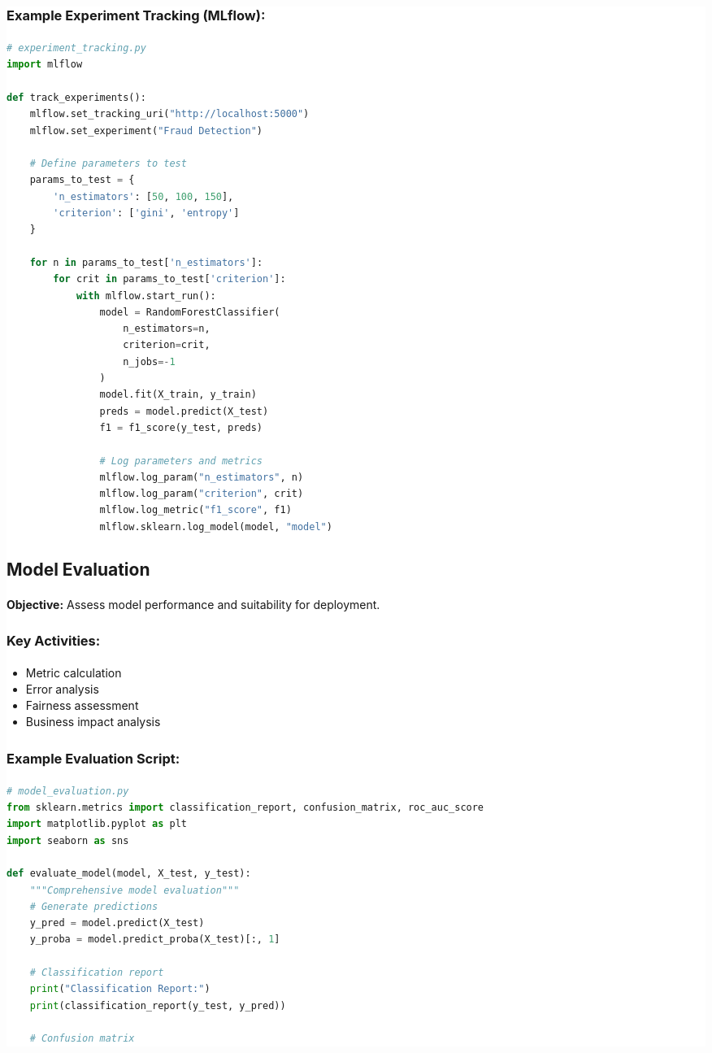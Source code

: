 ### Example Experiment Tracking (MLflow):

```python
# experiment_tracking.py
import mlflow

def track_experiments():
    mlflow.set_tracking_uri("http://localhost:5000")
    mlflow.set_experiment("Fraud Detection")
    
    # Define parameters to test
    params_to_test = {
        'n_estimators': [50, 100, 150],
        'criterion': ['gini', 'entropy']
    }
    
    for n in params_to_test['n_estimators']:
        for crit in params_to_test['criterion']:
            with mlflow.start_run():
                model = RandomForestClassifier(
                    n_estimators=n,
                    criterion=crit,
                    n_jobs=-1
                )
                model.fit(X_train, y_train)
                preds = model.predict(X_test)
                f1 = f1_score(y_test, preds)
                
                # Log parameters and metrics
                mlflow.log_param("n_estimators", n)
                mlflow.log_param("criterion", crit)
                mlflow.log_metric("f1_score", f1)
                mlflow.sklearn.log_model(model, "model")
```

## Model Evaluation

**Objective:** Assess model performance and suitability for deployment.

### Key Activities:
- Metric calculation
- Error analysis
- Fairness assessment
- Business impact analysis

### Example Evaluation Script:

```python
# model_evaluation.py
from sklearn.metrics import classification_report, confusion_matrix, roc_auc_score
import matplotlib.pyplot as plt
import seaborn as sns

def evaluate_model(model, X_test, y_test):
    """Comprehensive model evaluation"""
    # Generate predictions
    y_pred = model.predict(X_test)
    y_proba = model.predict_proba(X_test)[:, 1]
    
    # Classification report
    print("Classification Report:")
    print(classification_report(y_test, y_pred))
    
    # Confusion matrix
```